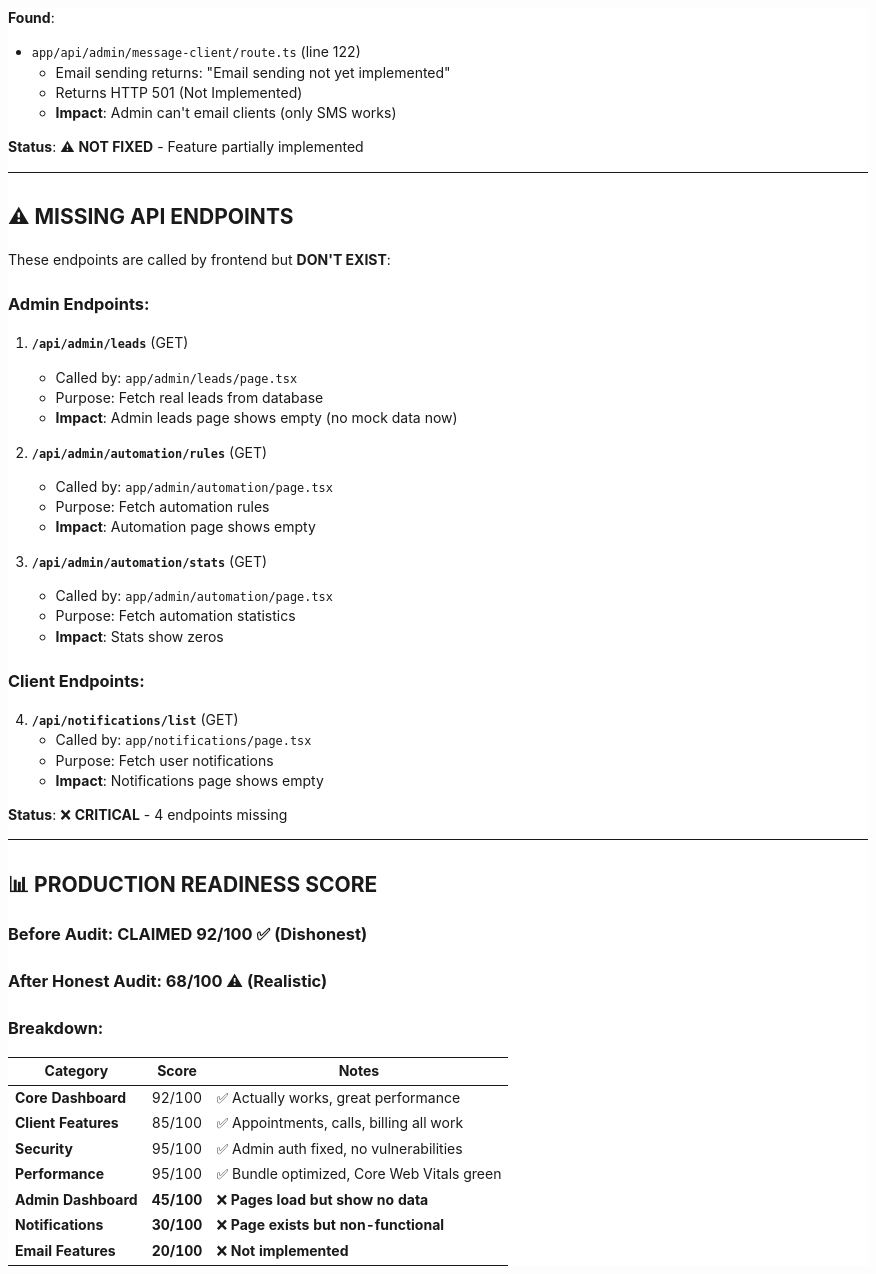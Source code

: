 **Found**:
- `app/api/admin/message-client/route.ts` (line 122)
  - Email sending returns: "Email sending not yet implemented"
  - Returns HTTP 501 (Not Implemented)
  - **Impact**: Admin can't email clients (only SMS works)

**Status**: ⚠️ **NOT FIXED** - Feature partially implemented

---

## ⚠️ MISSING API ENDPOINTS

These endpoints are called by frontend but **DON'T EXIST**:

### Admin Endpoints:
1. **`/api/admin/leads`** (GET)
   - Called by: `app/admin/leads/page.tsx`
   - Purpose: Fetch real leads from database
   - **Impact**: Admin leads page shows empty (no mock data now)

2. **`/api/admin/automation/rules`** (GET)
   - Called by: `app/admin/automation/page.tsx`
   - Purpose: Fetch automation rules
   - **Impact**: Automation page shows empty

3. **`/api/admin/automation/stats`** (GET)
   - Called by: `app/admin/automation/page.tsx`
   - Purpose: Fetch automation statistics
   - **Impact**: Stats show zeros

### Client Endpoints:
4. **`/api/notifications/list`** (GET)
   - Called by: `app/notifications/page.tsx`
   - Purpose: Fetch user notifications
   - **Impact**: Notifications page shows empty

**Status**: ❌ **CRITICAL** - 4 endpoints missing

---

## 📊 PRODUCTION READINESS SCORE

### Before Audit: **CLAIMED 92/100** ✅ (Dishonest)
### After Honest Audit: **68/100** ⚠️ (Realistic)

### Breakdown:

| Category | Score | Notes |
|----------|-------|-------|
| **Core Dashboard** | 92/100 | ✅ Actually works, great performance |
| **Client Features** | 85/100 | ✅ Appointments, calls, billing all work |
| **Security** | 95/100 | ✅ Admin auth fixed, no vulnerabilities |
| **Performance** | 95/100 | ✅ Bundle optimized, Core Web Vitals green |
| **Admin Dashboard** | **45/100** | ❌ **Pages load but show no data** |
| **Notifications** | **30/100** | ❌ **Page exists but non-functional** |
| **Email Features** | **20/100** | ❌ **Not implemented** |
